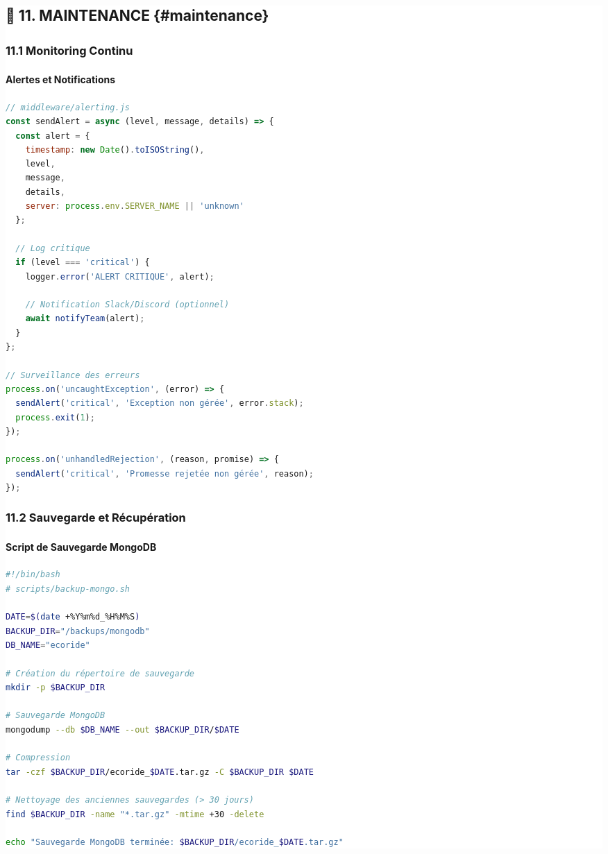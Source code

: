 
## 🔧 **11. MAINTENANCE** {#maintenance}

### **11.1 Monitoring Continu**

#### **Alertes et Notifications**
```javascript
// middleware/alerting.js
const sendAlert = async (level, message, details) => {
  const alert = {
    timestamp: new Date().toISOString(),
    level,
    message,
    details,
    server: process.env.SERVER_NAME || 'unknown'
  };

  // Log critique
  if (level === 'critical') {
    logger.error('ALERT CRITIQUE', alert);
    
    // Notification Slack/Discord (optionnel)
    await notifyTeam(alert);
  }
};

// Surveillance des erreurs
process.on('uncaughtException', (error) => {
  sendAlert('critical', 'Exception non gérée', error.stack);
  process.exit(1);
});

process.on('unhandledRejection', (reason, promise) => {
  sendAlert('critical', 'Promesse rejetée non gérée', reason);
});
```

### **11.2 Sauvegarde et Récupération**

#### **Script de Sauvegarde MongoDB**
```bash
#!/bin/bash
# scripts/backup-mongo.sh

DATE=$(date +%Y%m%d_%H%M%S)
BACKUP_DIR="/backups/mongodb"
DB_NAME="ecoride"

# Création du répertoire de sauvegarde
mkdir -p $BACKUP_DIR

# Sauvegarde MongoDB
mongodump --db $DB_NAME --out $BACKUP_DIR/$DATE

# Compression
tar -czf $BACKUP_DIR/ecoride_$DATE.tar.gz -C $BACKUP_DIR $DATE

# Nettoyage des anciennes sauvegardes (> 30 jours)
find $BACKUP_DIR -name "*.tar.gz" -mtime +30 -delete

echo "Sauvegarde MongoDB terminée: $BACKUP_DIR/ecoride_$DATE.tar.gz"
```
